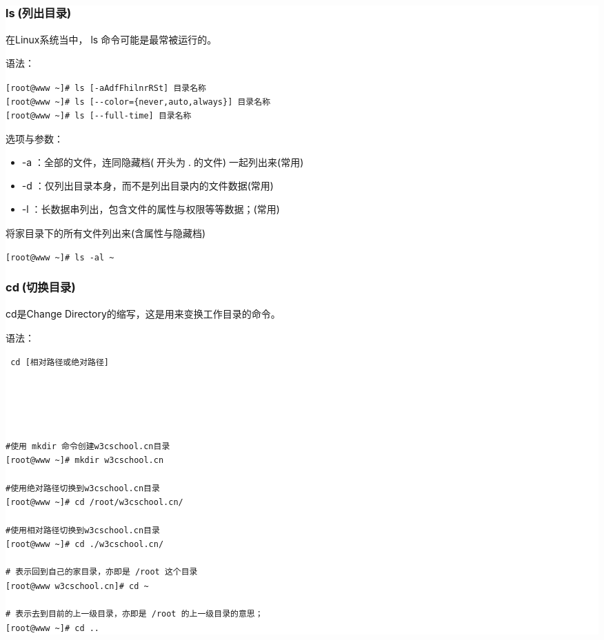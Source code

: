 
### ls (列出目录)


在Linux系统当中， ls 命令可能是最常被运行的。

语法：


    [root@www ~]# ls [-aAdfFhilnrRSt] 目录名称
    [root@www ~]# ls [--color={never,auto,always}] 目录名称
    [root@www ~]# ls [--full-time] 目录名称



选项与参数：




  * -a ：全部的文件，连同隐藏档( 开头为 . 的文件) 一起列出来(常用)


  * -d ：仅列出目录本身，而不是列出目录内的文件数据(常用)


  * -l ：长数据串列出，包含文件的属性与权限等等数据；(常用)


将家目录下的所有文件列出来(含属性与隐藏档)


    [root@www ~]# ls -al ~





### cd (切换目录)


cd是Change Directory的缩写，这是用来变换工作目录的命令。

语法：


     cd [相对路径或绝对路径]





    #使用 mkdir 命令创建w3cschool.cn目录
    [root@www ~]# mkdir w3cschool.cn

    #使用绝对路径切换到w3cschool.cn目录
    [root@www ~]# cd /root/w3cschool.cn/

    #使用相对路径切换到w3cschool.cn目录
    [root@www ~]# cd ./w3cschool.cn/

    # 表示回到自己的家目录，亦即是 /root 这个目录
    [root@www w3cschool.cn]# cd ~

    # 表示去到目前的上一级目录，亦即是 /root 的上一级目录的意思；
    [root@www ~]# cd ..
